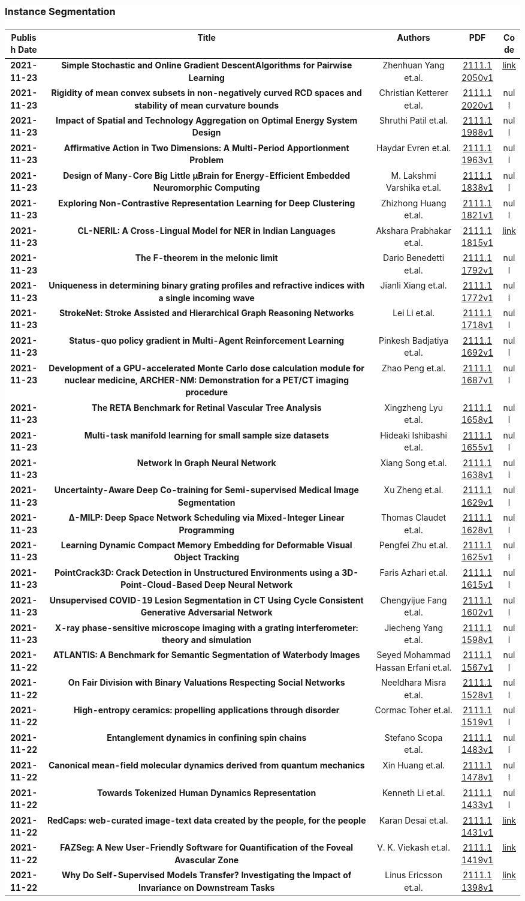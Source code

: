 ### Instance Segmentation
|Publish Date|Title|Authors|PDF|Code|
| :---: | :---: | :---: | :---: | :---: |
|**2021-11-23**|**Simple Stochastic and Online Gradient DescentAlgorithms for Pairwise Learning**|Zhenhuan Yang et.al.|[2111.12050v1](http://arxiv.org/abs/2111.12050v1)|[link](https://github.com/zhenhuan-yang/simple-pairwise)|
|**2021-11-23**|**Rigidity of mean convex subsets in non-negatively curved RCD spaces and stability of mean curvature bounds**|Christian Ketterer et.al.|[2111.12020v1](http://arxiv.org/abs/2111.12020v1)|null|
|**2021-11-23**|**Impact of Spatial and Technology Aggregation on Optimal Energy System Design**|Shruthi Patil et.al.|[2111.11988v1](http://arxiv.org/abs/2111.11988v1)|null|
|**2021-11-23**|**Affirmative Action in Two Dimensions: A Multi-Period Apportionment Problem**|Haydar Evren et.al.|[2111.11963v1](http://arxiv.org/abs/2111.11963v1)|null|
|**2021-11-23**|**Design of Many-Core Big Little μBrain for Energy-Efficient Embedded Neuromorphic Computing**|M. Lakshmi Varshika et.al.|[2111.11838v1](http://arxiv.org/abs/2111.11838v1)|null|
|**2021-11-23**|**Exploring Non-Contrastive Representation Learning for Deep Clustering**|Zhizhong Huang et.al.|[2111.11821v1](http://arxiv.org/abs/2111.11821v1)|null|
|**2021-11-23**|**CL-NERIL: A Cross-Lingual Model for NER in Indian Languages**|Akshara Prabhakar et.al.|[2111.11815v1](http://arxiv.org/abs/2111.11815v1)|[link](https://github.com/aksh555/cl-neril)|
|**2021-11-23**|**The F-theorem in the melonic limit**|Dario Benedetti et.al.|[2111.11792v1](http://arxiv.org/abs/2111.11792v1)|null|
|**2021-11-23**|**Uniqueness in determining binary grating profiles and refractive indices with a single incoming wave**|Jianli Xiang et.al.|[2111.11772v1](http://arxiv.org/abs/2111.11772v1)|null|
|**2021-11-23**|**StrokeNet: Stroke Assisted and Hierarchical Graph Reasoning Networks**|Lei Li et.al.|[2111.11718v1](http://arxiv.org/abs/2111.11718v1)|null|
|**2021-11-23**|**Status-quo policy gradient in Multi-Agent Reinforcement Learning**|Pinkesh Badjatiya et.al.|[2111.11692v1](http://arxiv.org/abs/2111.11692v1)|null|
|**2021-11-23**|**Development of a GPU-accelerated Monte Carlo dose calculation module for nuclear medicine, ARCHER-NM: Demonstration for a PET/CT imaging procedure**|Zhao Peng et.al.|[2111.11687v1](http://arxiv.org/abs/2111.11687v1)|null|
|**2021-11-23**|**The RETA Benchmark for Retinal Vascular Tree Analysis**|Xingzheng Lyu et.al.|[2111.11658v1](http://arxiv.org/abs/2111.11658v1)|null|
|**2021-11-23**|**Multi-task manifold learning for small sample size datasets**|Hideaki Ishibashi et.al.|[2111.11655v1](http://arxiv.org/abs/2111.11655v1)|null|
|**2021-11-23**|**Network In Graph Neural Network**|Xiang Song et.al.|[2111.11638v1](http://arxiv.org/abs/2111.11638v1)|null|
|**2021-11-23**|**Uncertainty-Aware Deep Co-training for Semi-supervised Medical Image Segmentation**|Xu Zheng et.al.|[2111.11629v1](http://arxiv.org/abs/2111.11629v1)|null|
|**2021-11-23**|**Δ-MILP: Deep Space Network Scheduling via Mixed-Integer Linear Programming**|Thomas Claudet et.al.|[2111.11628v1](http://arxiv.org/abs/2111.11628v1)|null|
|**2021-11-23**|**Learning Dynamic Compact Memory Embedding for Deformable Visual Object Tracking**|Pengfei Zhu et.al.|[2111.11625v1](http://arxiv.org/abs/2111.11625v1)|null|
|**2021-11-23**|**PointCrack3D: Crack Detection in Unstructured Environments using a 3D-Point-Cloud-Based Deep Neural Network**|Faris Azhari et.al.|[2111.11615v1](http://arxiv.org/abs/2111.11615v1)|null|
|**2021-11-23**|**Unsupervised COVID-19 Lesion Segmentation in CT Using Cycle Consistent Generative Adversarial Network**|Chengyijue Fang et.al.|[2111.11602v1](http://arxiv.org/abs/2111.11602v1)|null|
|**2021-11-23**|**X-ray phase-sensitive microscope imaging with a grating interferometer: theory and simulation**|Jiecheng Yang et.al.|[2111.11598v1](http://arxiv.org/abs/2111.11598v1)|null|
|**2021-11-22**|**ATLANTIS: A Benchmark for Semantic Segmentation of Waterbody Images**|Seyed Mohammad Hassan Erfani et.al.|[2111.11567v1](http://arxiv.org/abs/2111.11567v1)|null|
|**2021-11-22**|**On Fair Division with Binary Valuations Respecting Social Networks**|Neeldhara Misra et.al.|[2111.11528v1](http://arxiv.org/abs/2111.11528v1)|null|
|**2021-11-22**|**High-entropy ceramics: propelling applications through disorder**|Cormac Toher et.al.|[2111.11519v1](http://arxiv.org/abs/2111.11519v1)|null|
|**2021-11-22**|**Entanglement dynamics in confining spin chains**|Stefano Scopa et.al.|[2111.11483v1](http://arxiv.org/abs/2111.11483v1)|null|
|**2021-11-22**|**Canonical mean-field molecular dynamics derived from quantum mechanics**|Xin Huang et.al.|[2111.11478v1](http://arxiv.org/abs/2111.11478v1)|null|
|**2021-11-22**|**Towards Tokenized Human Dynamics Representation**|Kenneth Li et.al.|[2111.11433v1](http://arxiv.org/abs/2111.11433v1)|null|
|**2021-11-22**|**RedCaps: web-curated image-text data created by the people, for the people**|Karan Desai et.al.|[2111.11431v1](http://arxiv.org/abs/2111.11431v1)|[link](https://github.com/redcaps-dataset/redcaps-downloader)|
|**2021-11-22**|**FAZSeg: A New User-Friendly Software for Quantification of the Foveal Avascular Zone**|V. K. Viekash et.al.|[2111.11419v1](http://arxiv.org/abs/2111.11419v1)|[link](https://github.com/viekash2001/fazseg)|
|**2021-11-22**|**Why Do Self-Supervised Models Transfer? Investigating the Impact of Invariance on Downstream Tasks**|Linus Ericsson et.al.|[2111.11398v1](http://arxiv.org/abs/2111.11398v1)|[link](https://github.com/linusericsson/ssl-invariances)|
